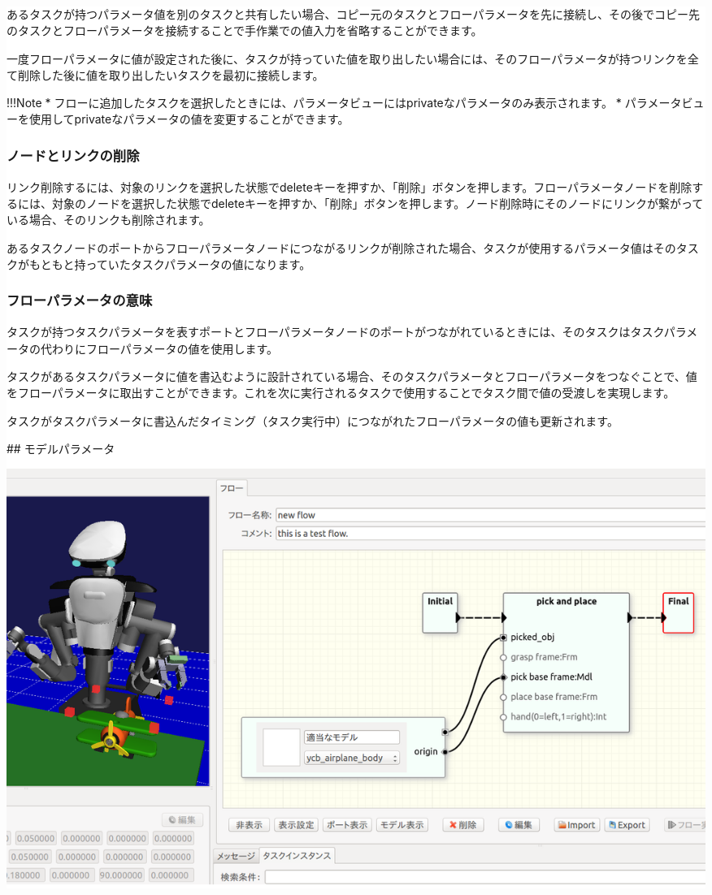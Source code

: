 あるタスクが持つパラメータ値を別のタスクと共有したい場合、コピー元のタスクとフローパラメータを先に接続し、その後でコピー先のタスクとフローパラメータを接続することで手作業での値入力を省略することができます。

一度フローパラメータに値が設定された後に、タスクが持っていた値を取り出したい場合には、そのフローパラメータが持つリンクを全て削除した後に値を取り出したいタスクを最初に接続します。



!!!Note
    * フローに追加したタスクを選択したときには、パラメータビューにはprivateなパラメータのみ表示されます。
	* パラメータビューを使用してprivateなパラメータの値を変更することができます。





### ノードとリンクの削除

リンク削除するには、対象のリンクを選択した状態でdeleteキーを押すか、「削除」ボタンを押します。フローパラメータノードを削除するには、対象のノードを選択した状態でdeleteキーを押すか、「削除」ボタンを押します。ノード削除時にそのノードにリンクが繋がっている場合、そのリンクも削除されます。

あるタスクノードのポートからフローパラメータノードにつながるリンクが削除された場合、タスクが使用するパラメータ値はそのタスクがもともと持っていたタスクパラメータの値になります。


### フローパラメータの意味

タスクが持つタスクパラメータを表すポートとフローパラメータノードのポートがつながれているときには、そのタスクはタスクパラメータの代わりにフローパラメータの値を使用します。

タスクがあるタスクパラメータに値を書込むように設計されている場合、そのタスクパラメータとフローパラメータをつなぐことで、値をフローパラメータに取出すことができます。これを次に実行されるタスクで使用することでタスク間で値の受渡しを実現します。


タスクがタスクパラメータに書込んだタイミング（タスク実行中）につながれたフローパラメータの値も更新されます。







##<i class="fa fa-arrow-circle-right" aria-hidden="true"></i> モデルパラメータ

![モデルパラメータ](img/model_param.png "モデルパラメータ")
